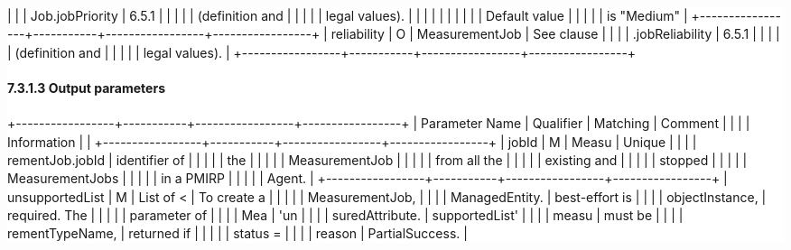 |                 |           | Job.jobPriority | 6.5.1           |
|                 |           |                 | (definition and |
|                 |           |                 | legal values).  |
|                 |           |                 |                 |
|                 |           |                 | Default value   |
|                 |           |                 | is "Medium"     |
+-----------------+-----------+-----------------+-----------------+
| reliability     | O         | MeasurementJob  | See clause      |
|                 |           | .jobReliability | 6.5.1           |
|                 |           |                 | (definition and |
|                 |           |                 | legal values).  |
+-----------------+-----------+-----------------+-----------------+

#### 7.3.1.3 Output parameters

+-----------------+-----------+-----------------+-----------------+
| Parameter Name  | Qualifier | Matching        | Comment         |
|                 |           | Information     |                 |
+-----------------+-----------+-----------------+-----------------+
| jobId           | M         | Measu           | Unique          |
|                 |           | rementJob.jobId | identifier of   |
|                 |           |                 | the             |
|                 |           |                 | MeasurementJob  |
|                 |           |                 | from all the    |
|                 |           |                 | existing and    |
|                 |           |                 | stopped         |
|                 |           |                 | MeasurementJobs |
|                 |           |                 | in a PMIRP      |
|                 |           |                 | Agent.          |
+-----------------+-----------+-----------------+-----------------+
| unsupportedList | M         | List of \<      | To create a     |
|                 |           |                 | MeasurementJob, |
|                 |           | ManagedEntity.  | best-effort is  |
|                 |           | objectInstance, | required. The   |
|                 |           |                 | parameter of    |
|                 |           | Mea             | \'un            |
|                 |           | suredAttribute. | supportedList\' |
|                 |           | measu           | must be         |
|                 |           | rementTypeName, | returned if     |
|                 |           |                 | status =        |
|                 |           | reason          | PartialSuccess. |